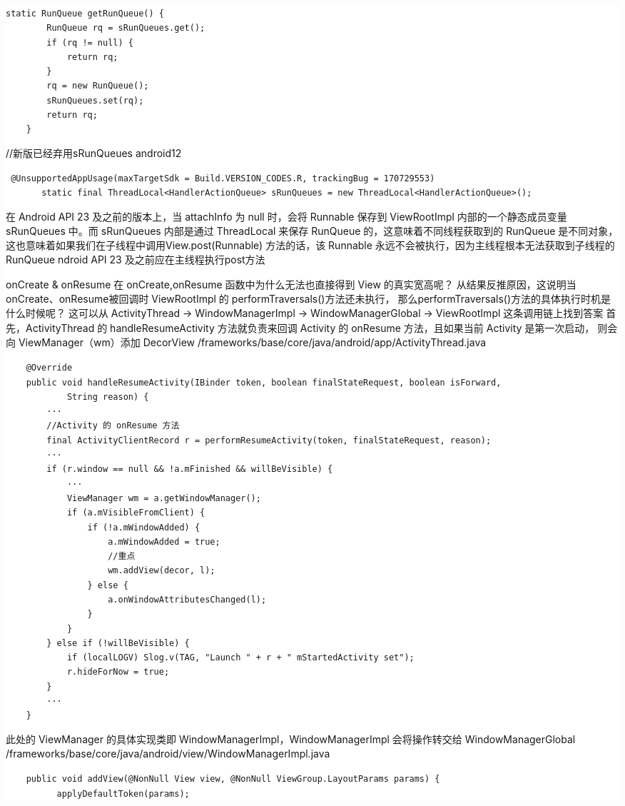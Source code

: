 ```
static RunQueue getRunQueue() {
        RunQueue rq = sRunQueues.get();
        if (rq != null) {
            return rq;
        }
        rq = new RunQueue();
        sRunQueues.set(rq);
        return rq;
    }
```
//新版已经弃用sRunQueues  android12
```
 @UnsupportedAppUsage(maxTargetSdk = Build.VERSION_CODES.R, trackingBug = 170729553)
       static final ThreadLocal<HandlerActionQueue> sRunQueues = new ThreadLocal<HandlerActionQueue>();
```
在 Android API 23 及之前的版本上，当 attachInfo 为 null 时，会将 Runnable 保存到 ViewRootImpl 内部的一个静态成员变量 
sRunQueues 中。而 sRunQueues 内部是通过 ThreadLocal 来保存 RunQueue 的，这意味着不同线程获取到的 RunQueue 是不同对象，
这也意味着如果我们在子线程中调用View.post(Runnable) 方法的话，该 Runnable 永远不会被执行，因为主线程根本无法获取到子线程的 RunQueue
ndroid API 23 及之前应在主线程执行post方法





onCreate & onResume
在 onCreate,onResume 函数中为什么无法也直接得到 View 的真实宽高呢？
从结果反推原因，这说明当 onCreate、onResume被回调时 ViewRootImpl 的 performTraversals()方法还未执行，
那么performTraversals()方法的具体执行时机是什么时候呢？
这可以从 ActivityThread -> WindowManagerImpl -> WindowManagerGlobal -> ViewRootImpl 这条调用链上找到答案
首先，ActivityThread 的 handleResumeActivity 方法就负责来回调 Activity 的 onResume 方法，且如果当前 Activity 是第一次启动，
则会向 ViewManager（wm）添加 DecorView
/frameworks/base/core/java/android/app/ActivityThread.java
```
    @Override
    public void handleResumeActivity(IBinder token, boolean finalStateRequest, boolean isForward,
            String reason) {
        ···
        //Activity 的 onResume 方法
        final ActivityClientRecord r = performResumeActivity(token, finalStateRequest, reason);
        ···
        if (r.window == null && !a.mFinished && willBeVisible) {
            ···
            ViewManager wm = a.getWindowManager();
            if (a.mVisibleFromClient) {
                if (!a.mWindowAdded) {
                    a.mWindowAdded = true;
                    //重点
                    wm.addView(decor, l);
                } else {
                    a.onWindowAttributesChanged(l);
                }
            }
        } else if (!willBeVisible) {
            if (localLOGV) Slog.v(TAG, "Launch " + r + " mStartedActivity set");
            r.hideForNow = true;
        }
		···
    }

```
此处的 ViewManager 的具体实现类即 WindowManagerImpl，WindowManagerImpl 会将操作转交给 WindowManagerGlobal
/frameworks/base/core/java/android/view/WindowManagerImpl.java
```
    public void addView(@NonNull View view, @NonNull ViewGroup.LayoutParams params) {
          applyDefaultToken(params);
```